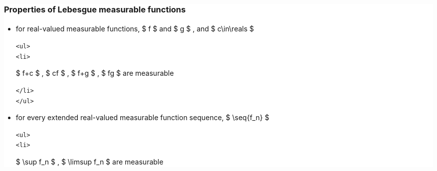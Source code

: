 <h3>Properties of Lebesgue measurable functions</h3>


<div id="page:measurable:function:facts"></div>
<ul>
<li>
	for real-valued measurable functions, 
$
f
$
 and 
$
g
$
, and 
$
c\in\reals
$

	<ul>
	<li>
		
$
f+c
$
, 
$
cf
$
, 
$
f+g
$
, 
$
fg
$
 are measurable

	</li>
	</ul>

</li>
<li>
	for every extended real-valued measurable function sequence, 
$
\seq{f_n}
$

	<ul>
	<li>
		
$
\sup f_n
$
, 
$
\limsup f_n
$
 are measurable
